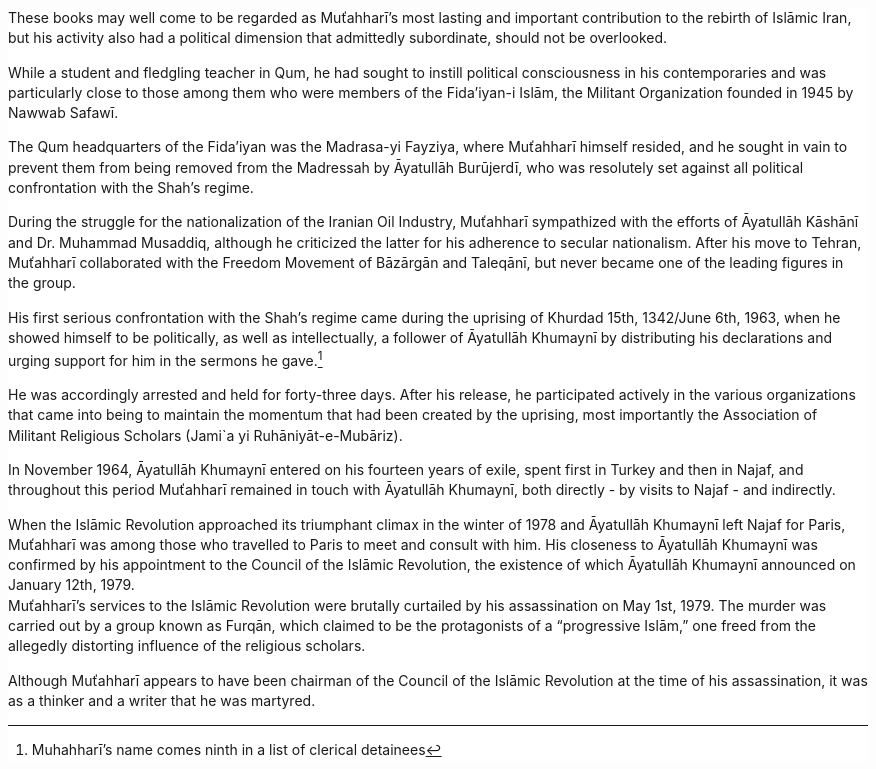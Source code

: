 These books may well come to be regarded as Muťahharī’s most lasting and
important contribution to the rebirth of Islāmic Iran, but his activity
also had a political dimension that admittedly subordi­nate, should not
be overlooked.

While a student and fledgling teacher in Qum, he had sought to instill
political consciousness in his contemporaries and was particularly close
to those among them who were members of the Fida’iyan-i Islām, the
Militant Organization founded in 1945 by Nawwab Safawī.

The Qum headquarters of the Fida’iyan was the Madrasa-yi Fayziya, where
Muťahharī himself resided, and he sought in vain to prevent them from
being removed from the Madressah by Āyatullāh Burūjerdī, who was
resolutely set against all political confrontation with the Shah’s
regime.

During the struggle for the nationalization of the Iranian Oil Industry,
Muťahharī sympa­thized with the efforts of Āyatullāh Kāshānī and Dr.
Muhammad Musaddiq, although he criticized the latter for his adherence
to secular nationalism. After his move to Tehran, Muťahharī
collabo­rated with the Freedom Movement of Bāzārgān and Taleqānī, but
never became one of the leading figures in the group.

His first serious confrontation with the Shah’s regime came dur­ing the
uprising of Khurdad 15th, 1342/June 6th, 1963, when he showed himself to
be politically, as well as intellectually, a follower of Āyatullāh
Khumaynī by distributing his declarations and urging sup­port for him in
the sermons he gave.[^5]

He was accordingly arrested and held for forty-three days. After his
release, he participated actively in the various organizations that came
into being to maintain the momentum that had been created by the
uprising, most impor­tantly the Association of Militant Religious
Scholars (Jami\`a yi Ruhāniyāt-e-Mubāriz).

In November 1964, Āyatullāh Khumaynī entered on his fourteen years of
exile, spent first in Turkey and then in Najaf, and throughout this
period Muťahharī remained in touch with Āyatullāh Khumaynī, both
directly - by visits to Najaf - and indirectly.

When the Islāmic Revolution approached its triumphant climax in the
winter of 1978 and Āyatullāh Khumaynī left Najaf for Paris, Muťahharī
was among those who travelled to Paris to meet and consult with him. His
closeness to Āyatullāh Khumaynī was confirmed by his appointment to the
Council of the Islāmic Revolution, the existence of which Āyatullāh
Khumaynī announced on January 12th, 1979.  
 Muťahharī’s services to the Islāmic Revolution were brutally curtailed
by his assassination on May 1st, 1979. The murder was carried out by a
group known as Furqān, which claimed to be the protagonists of a
“progressive Islām,” one freed from the allegedly distorting influence
of the religious scholars.

Although Muťahharī appears to have been chairman of the Council of the
Islāmic Revolu­tion at the time of his assassination, it was as a
thinker and a writer that he was martyred.


[^1]: This sketch of the life and works of Āyatullāh Muťahharī is based
[^2]: \`Ilal-e-Girayish ba Maddīgarī, Page 9.
[^3]: \`Ilal-i Girayish ba Maddigari, Page 9.
[^4]: The authoritative statement of this view was made by Sayyid Qutb
[^5]: Muhahharī’s name comes ninth in a list of clerical detainees
[^6]: Text of Āyatullāh Khumaynī’s eulogy in Yādnama-yi Ustād-i Shahīd